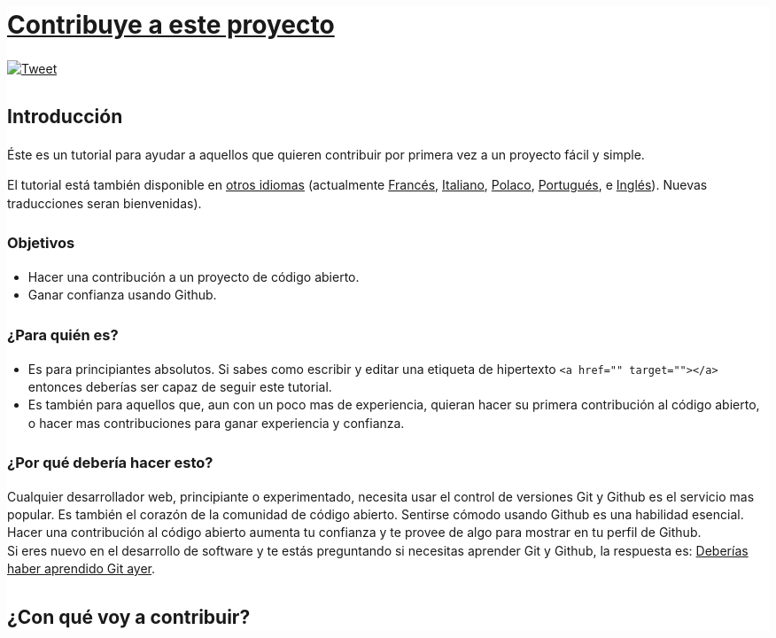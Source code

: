 # [Contribuye a este proyecto](https://syknapse.github.io/Contribute-To-This-Project/)

[![Tweet](https://img.shields.io/twitter/url/http/shields.io.svg?style=social)](https://twitter.com/intent/tweet?text=Contribute%20To%20This%20Project.%20An%20easy%20project%20for%20first-time%20contributors,%20with%20a%20full%20tutorial.%20By%20@Syknapse&url=https://github.com/Syknapse/Contribute-To-This-Project&hashtags=100DaysofCode 'Twittea este proyecto')

## Introducción

Éste es un tutorial para ayudar a aquellos que quieren contribuir por primera vez a un proyecto fácil y simple.

El tutorial está también disponible en [otros idiomas](https://github.com/Syknapse/Contribute-To-This-Project/tree/master/translations) (actualmente [Francés](https://github.com/Syknapse/Contribute-To-This-Project/blob/master/translations/FRENCH.md), [Italiano](https://github.com/Syknapse/Contribute-To-This-Project/blob/master/translations/ITALIAN.md), [Polaco](https://github.com/Syknapse/Contribute-To-This-Project/blob/master/translations/POLISH.md), [Portugués](https://github.com/Syknapse/Contribute-To-This-Project/blob/master/translations/PORTUGUESE.md), e [Inglés](https://github.com/Syknapse/Contribute-To-This-Project/blob/master/README.MD)). Nuevas traducciones seran bienvenidas).

### Objetivos

-   Hacer una contribución a un proyecto de código abierto.
-   Ganar confianza usando Github.

### ¿Para quién es?

-   Es para principiantes absolutos. Si sabes como escribir y editar una etiqueta de hipertexto `<a href="" target=""></a>` entonces deberías ser capaz de seguir este tutorial.
-   Es también para aquellos que, aun con un poco mas de experiencia, quieran hacer su primera contribución al código abierto, o hacer mas contribuciones para ganar experiencia y confianza.

### ¿Por qué debería hacer esto?

Cualquier desarrollador web, principiante o experimentado, necesita usar el control de versiones Git y Github es el servicio mas popular. Es también el corazón de la comunidad de código abierto. Sentirse cómodo usando Github es una habilidad esencial.
Hacer una contribución al código abierto aumenta tu confianza y te provee de algo para mostrar en tu perfil de Github.<br>
Si eres nuevo en el desarrollo de software y te estás preguntando si necesitas aprender Git y Github, la respuesta es: [Deberías haber aprendido Git ayer](https://codeburst.io/number-one-piece-of-advice-for-new-developers-ddd08abc8bfa 'New Developer? You should’ve learned Git yesterday. Por Brandon Morelli, creador de CodeBurst.io').

## ¿Con qué voy a contribuir?
